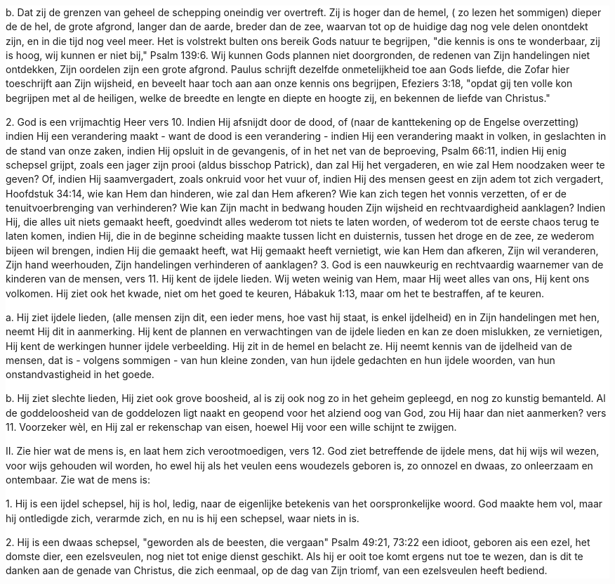 b. Dat zij de grenzen van geheel de schepping oneindig ver overtreft. Zij is hoger dan de hemel, ( zo lezen het sommigen) dieper de de hel, de grote afgrond, langer dan de aarde, breder dan de zee, waarvan tot op de huidige dag nog vele delen onontdekt zijn, en in die tijd nog veel meer. Het is volstrekt bulten ons bereik Gods natuur te begrijpen, "die kennis is ons te wonderbaar, zij is hoog, wij kunnen er niet bij," Psalm 139:6. Wij kunnen Gods plannen niet doorgronden, de redenen van Zijn handelingen niet ontdekken, Zijn oordelen zijn een grote afgrond. Paulus schrijft dezelfde onmetelijkheid toe aan Gods liefde, die Zofar hier toeschrijft aan Zijn wijsheid, en beveelt haar toch aan aan onze kennis ons begrijpen, Efeziers 3:18, "opdat gij ten volle kon begrijpen met al de heiligen, welke de breedte en lengte en diepte en hoogte zij, en bekennen de liefde van Christus." 

2\. God is een vrijmachtig Heer vers 10. Indien Hij afsnijdt door de dood, of (naar de kanttekening op de Engelse overzetting) indien Hij een verandering maakt - want de dood is een verandering - indien Hij een verandering maakt in volken, in geslachten in de stand van onze zaken, indien Hij opsluit in de gevangenis, of in het net van de beproeving, Psalm 66:11, indien Hij enig schepsel grijpt, zoals een jager zijn prooi (aldus bisschop Patrick), dan zal Hij het vergaderen, en wie zal Hem noodzaken weer te geven? Of, indien Hij saamvergadert, zoals onkruid voor het vuur of, indien Hij des mensen geest en zijn adem tot zich vergadert, Hoofdstuk 34:14, wie kan Hem dan hinderen, wie zal dan Hem afkeren? Wie kan zich tegen het vonnis verzetten, of er de tenuitvoerbrenging van verhinderen? Wie kan Zijn macht in bedwang houden Zijn wijsheid en rechtvaardigheid aanklagen? Indien Hij, die alles uit niets gemaakt heeft, goedvindt alles wederom tot niets te laten worden, of wederom tot de eerste chaos terug te laten komen, indien Hij, die in de beginne scheiding maakte tussen licht en duisternis, tussen het droge en de zee, ze wederom bijeen wil brengen, indien Hij die gemaakt heeft, wat Hij gemaakt heeft vernietigt, wie kan Hem dan afkeren, Zijn wil veranderen, Zijn hand weerhouden, Zijn handelingen verhinderen of aanklagen? 3. God is een nauwkeurig en rechtvaardig waarnemer van de kinderen van de mensen, vers 11. Hij kent de ijdele lieden. Wij weten weinig van Hem, maar Hij weet alles van ons, Hij kent ons volkomen. 
Hij ziet ook het kwade, niet om het goed te keuren, Hábakuk 1:13, maar om het te bestraffen, af te keuren.

a. Hij ziet ijdele lieden, (alle mensen zijn dit, een ieder mens, hoe vast hij staat, is enkel ijdelheid) en in Zijn handelingen met hen, neemt Hij dit in aanmerking. Hij kent de plannen en verwachtingen van de ijdele lieden en kan ze doen mislukken, ze vernietigen, Hij kent de werkingen hunner ijdele verbeelding. Hij zit in de hemel en belacht ze. Hij neemt kennis van de ijdelheid van de mensen, dat is - volgens sommigen - van hun kleine zonden, van hun ijdele gedachten en hun ijdele woorden, van hun onstandvastigheid in het goede.

b. Hij ziet slechte lieden, Hij ziet ook grove boosheid, al is zij ook nog zo in het geheim gepleegd, en nog zo kunstig bemanteld. Al de goddeloosheid van de goddelozen ligt naakt en geopend voor het alziend oog van God, zou Hij haar dan niet aanmerken? vers 11. Voorzeker wèl, en Hij zal er rekenschap van eisen, hoewel Hij voor een wille schijnt te zwijgen.

II. Zie hier wat de mens is, en laat hem zich verootmoedigen, vers 12. God ziet betreffende de ijdele mens, dat hij wijs wil wezen, voor wijs gehouden wil worden, ho ewel hij als het veulen eens woudezels geboren is, zo onnozel en dwaas, zo onleerzaam en ontembaar. Zie wat de mens is:

1\. Hij is een ijdel schepsel, hij is hol, ledig, naar de eigenlijke betekenis van het oorspronkelijke woord. God maakte hem vol, maar hij ontledigde zich, verarmde zich, en nu is hij een schepsel, waar niets in is.

2\. Hij is een dwaas schepsel, "geworden als de beesten, die vergaan" Psalm 49:21, 73:22 een idioot, geboren ais een ezel, het domste dier, een ezelsveulen, nog niet tot enige dienst geschikt. Als hij er ooit toe komt ergens nut toe te wezen, dan is dit te danken aan de genade van Christus, die zich eenmaal, op de dag van Zijn triomf, van een ezelsveulen heeft bediend.
